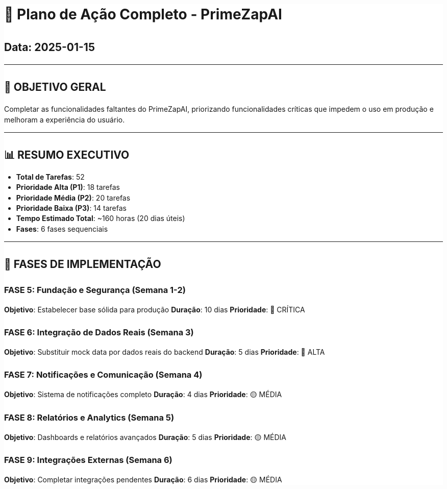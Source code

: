 # 🚀 Plano de Ação Completo - PrimeZapAI

## Data: 2025-01-15

---

## 🎯 OBJETIVO GERAL

Completar as funcionalidades faltantes do PrimeZapAI, priorizando funcionalidades críticas que impedem o uso em produção e melhoram a experiência do usuário.

---

## 📊 RESUMO EXECUTIVO

- **Total de Tarefas**: 52
- **Prioridade Alta (P1)**: 18 tarefas
- **Prioridade Média (P2)**: 20 tarefas
- **Prioridade Baixa (P3)**: 14 tarefas
- **Tempo Estimado Total**: ~160 horas (20 dias úteis)
- **Fases**: 6 fases sequenciais

---

## 📅 FASES DE IMPLEMENTAÇÃO

### **FASE 5: Fundação e Segurança** (Semana 1-2)
**Objetivo**: Estabelecer base sólida para produção
**Duração**: 10 dias
**Prioridade**: 🔴 CRÍTICA

### **FASE 6: Integração de Dados Reais** (Semana 3)
**Objetivo**: Substituir mock data por dados reais do backend
**Duração**: 5 dias
**Prioridade**: 🔴 ALTA

### **FASE 7: Notificações e Comunicação** (Semana 4)
**Objetivo**: Sistema de notificações completo
**Duração**: 4 dias
**Prioridade**: 🟡 MÉDIA

### **FASE 8: Relatórios e Analytics** (Semana 5)
**Objetivo**: Dashboards e relatórios avançados
**Duração**: 5 dias
**Prioridade**: 🟡 MÉDIA

### **FASE 9: Integrações Externas** (Semana 6)
**Objetivo**: Completar integrações pendentes
**Duração**: 6 dias
**Prioridade**: 🟡 MÉDIA
